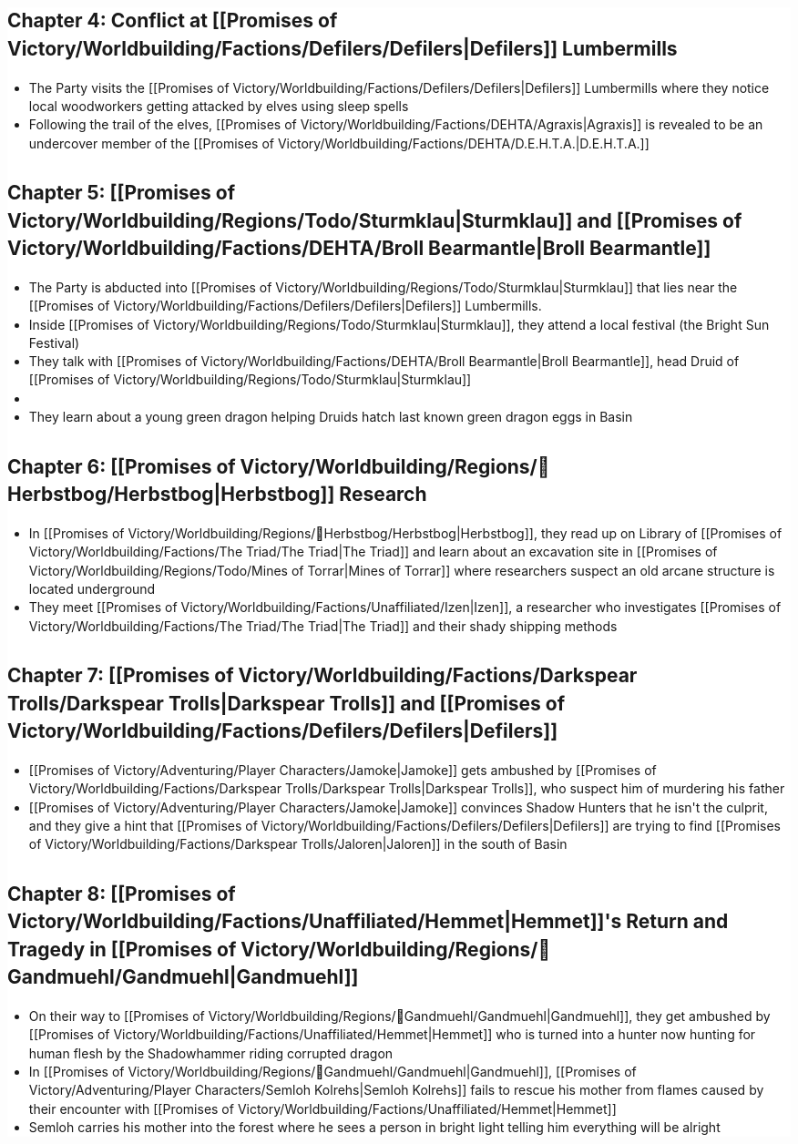 ## Chapter 4: Conflict at [[Promises of Victory/Worldbuilding/Factions/Defilers/Defilers\|Defilers]] Lumbermills
- The Party visits the [[Promises of Victory/Worldbuilding/Factions/Defilers/Defilers\|Defilers]] Lumbermills where they notice local woodworkers getting attacked by elves using sleep spells
- Following the trail of the elves, [[Promises of Victory/Worldbuilding/Factions/DEHTA/Agraxis\|Agraxis]] is revealed to be an undercover member of the [[Promises of Victory/Worldbuilding/Factions/DEHTA/D.E.H.T.A.\|D.E.H.T.A.]]

## Chapter 5: [[Promises of Victory/Worldbuilding/Regions/Todo/Sturmklau\|Sturmklau]] and [[Promises of Victory/Worldbuilding/Factions/DEHTA/Broll Bearmantle\|Broll Bearmantle]]
- The Party is abducted into [[Promises of Victory/Worldbuilding/Regions/Todo/Sturmklau\|Sturmklau]] that lies near the [[Promises of Victory/Worldbuilding/Factions/Defilers/Defilers\|Defilers]] Lumbermills.
- Inside [[Promises of Victory/Worldbuilding/Regions/Todo/Sturmklau\|Sturmklau]], they attend a local festival (the Bright Sun Festival)
- They talk with [[Promises of Victory/Worldbuilding/Factions/DEHTA/Broll Bearmantle\|Broll Bearmantle]], head Druid of [[Promises of Victory/Worldbuilding/Regions/Todo/Sturmklau\|Sturmklau]]
- 
- They learn about a young green dragon helping Druids hatch last known green dragon eggs in Basin

## Chapter 6: [[Promises of Victory/Worldbuilding/Regions/🏰Herbstbog/Herbstbog\|Herbstbog]] Research
- In [[Promises of Victory/Worldbuilding/Regions/🏰Herbstbog/Herbstbog\|Herbstbog]], they read up on Library of [[Promises of Victory/Worldbuilding/Factions/The Triad/The Triad\|The Triad]] and learn about an excavation site in [[Promises of Victory/Worldbuilding/Regions/Todo/Mines of Torrar\|Mines of Torrar]] where researchers suspect an old arcane structure is located underground
- They meet [[Promises of Victory/Worldbuilding/Factions/Unaffiliated/Izen\|Izen]], a researcher who investigates [[Promises of Victory/Worldbuilding/Factions/The Triad/The Triad\|The Triad]] and their shady shipping methods

## Chapter 7: [[Promises of Victory/Worldbuilding/Factions/Darkspear Trolls/Darkspear Trolls\|Darkspear Trolls]] and [[Promises of Victory/Worldbuilding/Factions/Defilers/Defilers\|Defilers]]
- [[Promises of Victory/Adventuring/Player Characters/Jamoke\|Jamoke]] gets ambushed by [[Promises of Victory/Worldbuilding/Factions/Darkspear Trolls/Darkspear Trolls\|Darkspear Trolls]], who suspect him of murdering his father
- [[Promises of Victory/Adventuring/Player Characters/Jamoke\|Jamoke]] convinces Shadow Hunters that he isn't the culprit, and they give a hint that [[Promises of Victory/Worldbuilding/Factions/Defilers/Defilers\|Defilers]] are trying to find [[Promises of Victory/Worldbuilding/Factions/Darkspear Trolls/Jaloren\|Jaloren]] in the south of Basin

## Chapter 8: [[Promises of Victory/Worldbuilding/Factions/Unaffiliated/Hemmet\|Hemmet]]'s Return and Tragedy in [[Promises of Victory/Worldbuilding/Regions/🏰Gandmuehl/Gandmuehl\|Gandmuehl]]
- On their way to [[Promises of Victory/Worldbuilding/Regions/🏰Gandmuehl/Gandmuehl\|Gandmuehl]], they get ambushed by [[Promises of Victory/Worldbuilding/Factions/Unaffiliated/Hemmet\|Hemmet]] who is turned into a hunter now hunting for human flesh by the Shadowhammer riding corrupted dragon
- In [[Promises of Victory/Worldbuilding/Regions/🏰Gandmuehl/Gandmuehl\|Gandmuehl]], [[Promises of Victory/Adventuring/Player Characters/Semloh Kolrehs\|Semloh Kolrehs]] fails to rescue his mother from flames caused by their encounter with [[Promises of Victory/Worldbuilding/Factions/Unaffiliated/Hemmet\|Hemmet]]
- Semloh carries his mother into the forest where he sees a person in bright light telling him everything will be alright
